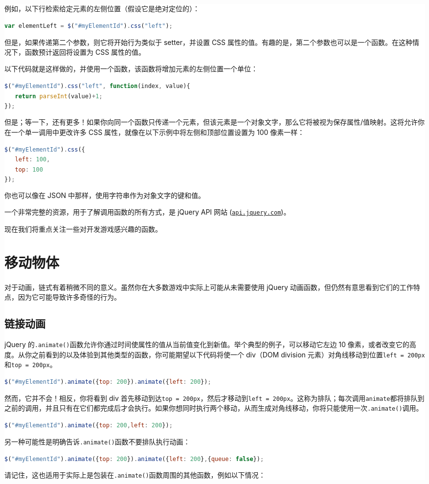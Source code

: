 例如，以下行检索给定元素的左侧位置（假设它是绝对定位的）：

```js
var elementLeft = $("#myElementId").css("left");
```

但是，如果传递第二个参数，则它将开始行为类似于 setter，并设置 CSS 属性的值。有趣的是，第二个参数也可以是一个函数。在这种情况下，函数预计返回将设置为 CSS 属性的值。

以下代码就是这样做的，并使用一个函数，该函数将增加元素的左侧位置一个单位：

```js
$("#myElementId").css("left", function(index, value){
   return parseInt(value)+1;
});
```

但是；等一下，还有更多！如果你向同一个函数只传递一个元素，但该元素是一个对象文字，那么它将被视为保存属性/值映射。这将允许你在一个单一调用中更改许多 CSS 属性，就像在以下示例中将左侧和顶部位置设置为 100 像素一样：

```js
$("#myElementId").css({
   left: 100,
   top: 100
});
```

你也可以像在 JSON 中那样，使用字符串作为对象文字的键和值。

一个非常完整的资源，用于了解调用函数的所有方式，是 jQuery API 网站 ([`api.jquery.com`](http://api.jquery.com))。

现在我们将重点关注一些对开发游戏感兴趣的函数。

# 移动物体

对于动画，链式有着稍微不同的意义。虽然你在大多数游戏中实际上可能从未需要使用 jQuery 动画函数，但仍然有意思看到它们的工作特点，因为它可能导致许多奇怪的行为。

## 链接动画

jQuery 的`.animate()`函数允许你通过时间使属性的值从当前值变化到新值。举个典型的例子，可以移动它左边 10 像素，或者改变它的高度。从你之前看到的以及体验到其他类型的函数，你可能期望以下代码将使一个 div（DOM division 元素）对角线移动到位置`left = 200px`和`top = 200px`。

```js
$("#myElementId").animate({top: 200}).animate({left: 200});
```

然而，它并不会！相反，你将看到 div 首先移动到达`top = 200px`，然后才移动到`left = 200px`。这称为排队；每次调用`animate`都将排队到之前的调用，并且只有在它们都完成后才会执行。如果你想同时执行两个移动，从而生成对角线移动，你将只能使用一次`.animate()`调用。

```js
$("#myElementId").animate({top: 200,left: 200});
```

另一种可能性是明确告诉`.animate()`函数不要排队执行动画：

```js
$("#myElementId").animate({top: 200}).animate({left: 200},{queue: false});
```

请记住，这也适用于实际上是包装在`.animate()`函数周围的其他函数，例如以下情况：
